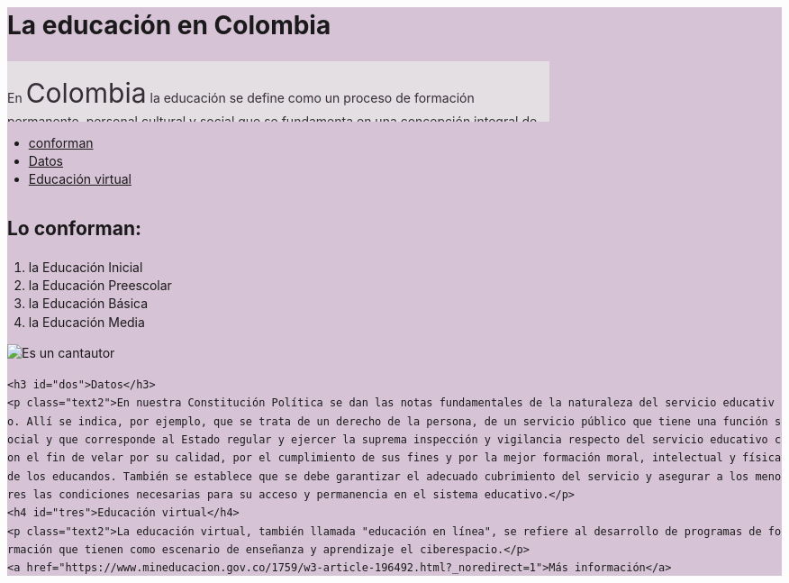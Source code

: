 <!DOCTYPE html>
<html>
    <head>
        <meta charset="utf-8">
        <title>Derivado de "La Educación"</title>
        <style>
            #text1{
                color:rgb(54, 45, 54);
            }
            .text2{
                background-color:green;
            }
            body {
                background-color:rgb(214, 195, 214);
            }
            .info{
                font-size:30px;
            }
            #parrafo{
                background-color:rgb(227, 223, 227);
                width:70%;
                height:67px;
                overflow:auto;
            }
        </style>
    </head>
    <body>
    <h1>La educación en Colombia</h1>
    <div id="parrafo">
    <p id="text1">En <span class="info">Colombia</span> la educación se define como un proceso de formación permanente, personal cultural y social que se fundamenta en una concepción integral de la persona humana, de su dignidad, de sus derechos y de sus deberes</p>
    </div>
    <ul>
        <li><a href="#uno">conforman</a></li>
        <li><a href="#dos">Datos</a></li>
        <li><a href="#tres">Educación virtual</a></li>
    </ul>
    <h2 id="uno">Lo conforman:</h2>
    <ol>
        <li>la Educación Inicial</li>
        <li>la Educación Preescolar</li>
        <li>la Educación Básica</li>
        <li>la Educación Media</li>
    </ol>
    <img src="https://cdn.kastatic.org/third_party/javascript-khansrc/live-editor/build/images/avatars/mr-pants-orange.png" alt="Es un cantautor" width="102"/>
    
    <h3 id="dos">Datos</h3>
    <p class="text2">En nuestra Constitución Política se dan las notas fundamentales de la naturaleza del servicio educativo. Allí se indica, por ejemplo, que se trata de un derecho de la persona, de un servicio público que tiene una función social y que corresponde al Estado regular y ejercer la suprema inspección y vigilancia respecto del servicio educativo con el fin de velar por su calidad, por el cumplimiento de sus fines y por la mejor formación moral, intelectual y física de los educandos. También se establece que se debe garantizar el adecuado cubrimiento del servicio y asegurar a los menores las condiciones necesarias para su acceso y permanencia en el sistema educativo.</p>
    <h4 id="tres">Educación virtual</h4>
    <p class="text2">La educación virtual, también llamada "educación en línea", se refiere al desarrollo de programas de formación que tienen como escenario de enseñanza y aprendizaje el ciberespacio.</p>
    <a href="https://www.mineducacion.gov.co/1759/w3-article-196492.html?_noredirect=1">Más información</a>
